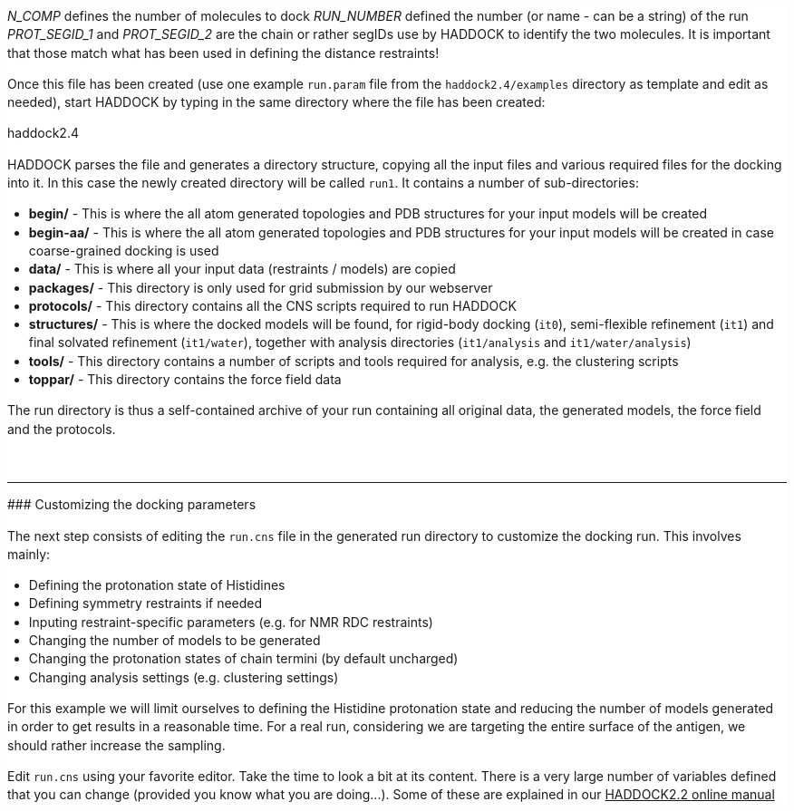 _N_COMP_ defines the number of molecules to dock
_RUN_NUMBER_ defined the number (or name - can be a string) of the run
_PROT_SEGID_1_ and _PROT_SEGID_2_ are the chain or rather segIDs use by HADDOCK to identify the two molecules. It is important that those match what has been used in defining the distance restraints!

Once this file has been created (use one example `run.param` file from the `haddock2.4/examples` directory as template and edit as needed), start HADDOCK by typing in the same directory where the file has been created:

<a class="prompt prompt-cmd">
  haddock2.4
</a>

HADDOCK parses the file and generates a directory structure, copying all the input files and various required files for the docking into it. In this case the newly created directory will be called `run1`. It contains a number of sub-directories:

* **begin/** - This is where the all atom generated topologies and PDB structures for your input models will be created
* **begin-aa/** - This is where the all atom generated topologies and PDB structures for your input models will be created in case coarse-grained docking is used
* **data/** - This is where all your input data (restraints / models) are copied
* **packages/** - This directory is only used for grid submission by our webserver
* **protocols/** - This directory contains all the CNS scripts required to run HADDOCK
* **structures/** - This is where the docked models will be found, for rigid-body docking (`it0`), semi-flexible refinement (`it1`) and final solvated refinement (`it1/water`), together with analysis directories (`it1/analysis` and `it1/water/analysis`)
* **tools/** - This directory contains a number of scripts and tools required for analysis, e.g. the clustering scripts
* **toppar/** - This directory contains the force field data

The run directory is thus a self-contained archive of your run containing all original data, the generated models, the force field and the protocols.

<br>
<hr>
### Customizing the docking parameters

The next step consists of editing the `run.cns` file in the generated run directory to customize the docking run.
This involves mainly:

* Defining the protonation state of Histidines
* Defining symmetry restraints if needed
* Inputing restraint-specific parameters (e.g. for NMR RDC restraints)
* Changing the number of models to be generated
* Changing the protonation states of chain termini (by default uncharged)
* Changing analysis settings (e.g. clustering settings)

For this example we will limit ourselves to defining the Histidine protonation state and reducing the number of models generated in order to get results in a reasonable time. For a real run, considering we are targeting the entire surface of the antigen, we should rather increase the sampling.

Edit `run.cns` using your favorite editor. Take the time to look a bit at its content. There is a very large number of variables defined that you can change (provided you know what you are doing...). Some of these are explained in our [HADDOCK2.2 online manual](software/haddock2.2/run/)
